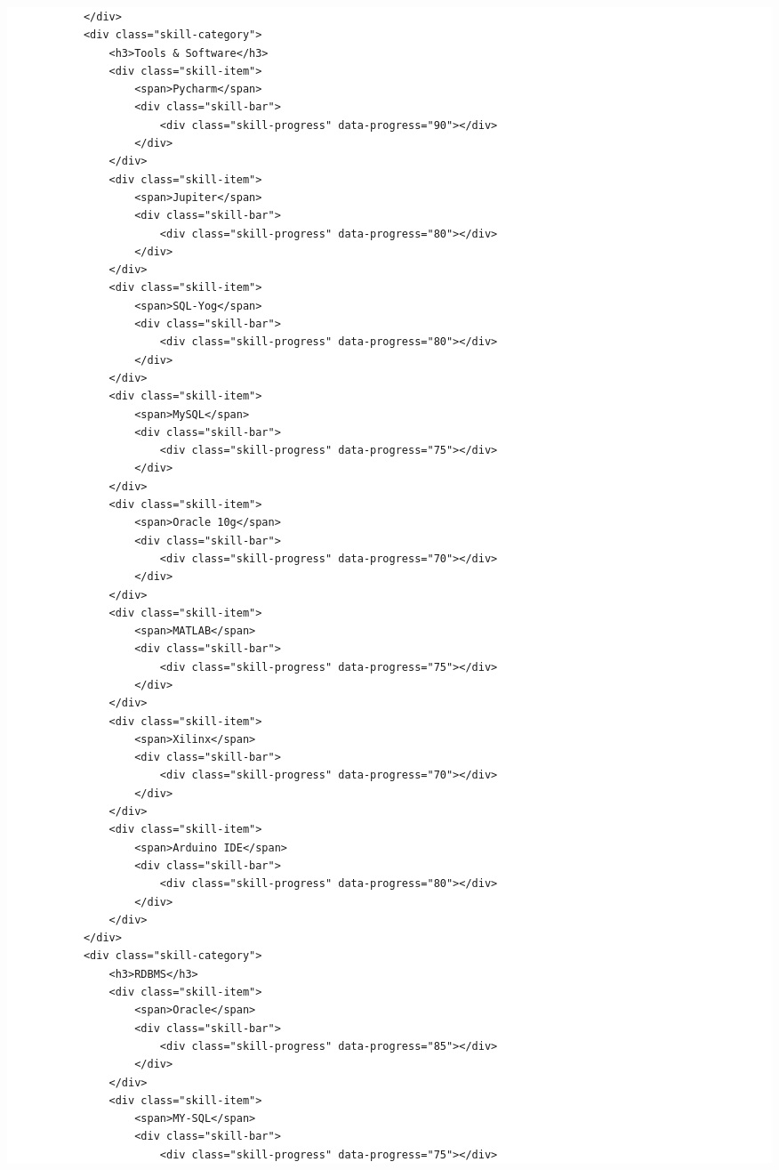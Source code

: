                 </div>
                <div class="skill-category">
                    <h3>Tools & Software</h3>
                    <div class="skill-item">
                        <span>Pycharm</span>
                        <div class="skill-bar">
                            <div class="skill-progress" data-progress="90"></div>
                        </div>
                    </div>
                    <div class="skill-item">
                        <span>Jupiter</span>
                        <div class="skill-bar">
                            <div class="skill-progress" data-progress="80"></div>
                        </div>
                    </div>
                    <div class="skill-item">
                        <span>SQL-Yog</span>
                        <div class="skill-bar">
                            <div class="skill-progress" data-progress="80"></div>
                        </div>
                    </div>
                    <div class="skill-item">
                        <span>MySQL</span>
                        <div class="skill-bar">
                            <div class="skill-progress" data-progress="75"></div>
                        </div>
                    </div>
                    <div class="skill-item">
                        <span>Oracle 10g</span>
                        <div class="skill-bar">
                            <div class="skill-progress" data-progress="70"></div>
                        </div>
                    </div>
                    <div class="skill-item">
                        <span>MATLAB</span>
                        <div class="skill-bar">
                            <div class="skill-progress" data-progress="75"></div>
                        </div>
                    </div>
                    <div class="skill-item">
                        <span>Xilinx</span>
                        <div class="skill-bar">
                            <div class="skill-progress" data-progress="70"></div>
                        </div>
                    </div>
                    <div class="skill-item">
                        <span>Arduino IDE</span>
                        <div class="skill-bar">
                            <div class="skill-progress" data-progress="80"></div>
                        </div>
                    </div>
                </div>
                <div class="skill-category">
                    <h3>RDBMS</h3>
                    <div class="skill-item">
                        <span>Oracle</span>
                        <div class="skill-bar">
                            <div class="skill-progress" data-progress="85"></div>
                        </div>
                    </div>
                    <div class="skill-item">
                        <span>MY-SQL</span>
                        <div class="skill-bar">
                            <div class="skill-progress" data-progress="75"></div>